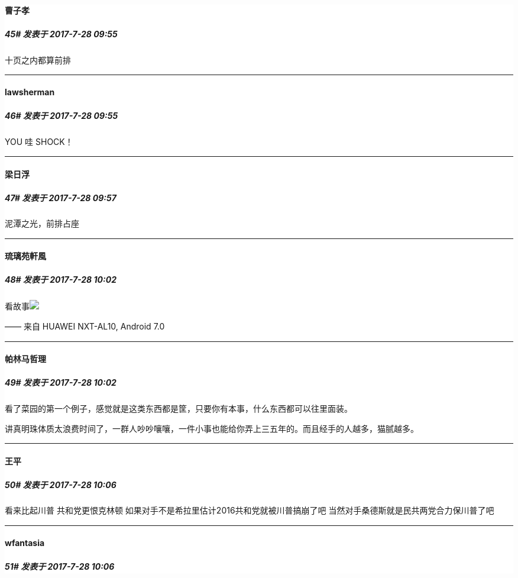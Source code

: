 ####  曹子孝  
##### 45#       发表于 2017-7-28 09:55


十页之内都算前排


-----

####  lawsherman  
##### 46#       发表于 2017-7-28 09:55


YOU 哇 SHOCK！


-----

####  梁日浮  
##### 47#       发表于 2017-7-28 09:57


泥潭之光，前排占座


-----

####  琉璃苑軒風  
##### 48#       发表于 2017-7-28 10:02


看故事<img src="https://static.saraba1st.com/image/smiley/face/91.gif" referrerpolicy="no-referrer">

—— 来自 HUAWEI NXT-AL10, Android 7.0


-----

####  帕林马哲理  
##### 49#       发表于 2017-7-28 10:02


看了菜园的第一个例子，感觉就是这类东西都是筐，只要你有本事，什么东西都可以往里面装。

讲真明珠体质太浪费时间了，一群人吵吵嚷嚷，一件小事也能给你弄上三五年的。而且经手的人越多，猫腻越多。


-----

####  王平  
##### 50#       发表于 2017-7-28 10:06


看来比起川普 共和党更恨克林顿 如果对手不是希拉里估计2016共和党就被川普搞崩了吧 当然对手桑德斯就是民共两党合力保川普了吧


-----

####  wfantasia  
##### 51#       发表于 2017-7-28 10:06
